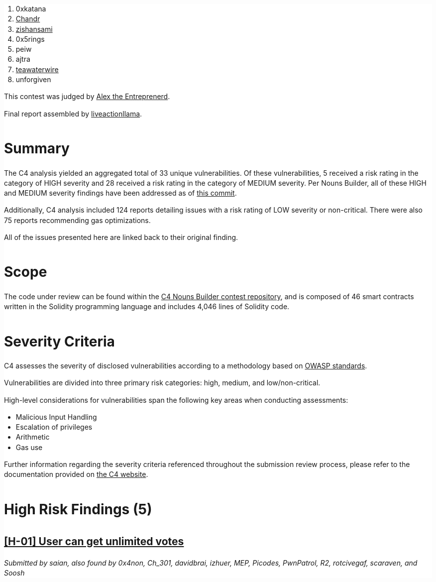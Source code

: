   1. 0xkatana
  1. [Chandr](https://www.linkedin.com/in/evgeniy-shaldin-21898712a/)
  1. [zishansami](https://zishansami102.github.io/)
  1. 0x5rings
  1. peiw
  1. ajtra
  1. [teawaterwire](https://twitter.com/teawaterwire)
  1. unforgiven

This contest was judged by [Alex the Entreprenerd](https://twitter.com/GalloDaSballo).

Final report assembled by [liveactionllama](https://twitter.com/liveactionllama).

# Summary

The C4 analysis yielded an aggregated total of 33 unique vulnerabilities. Of these vulnerabilities, 5 received a risk rating in the category of HIGH severity and 28 received a risk rating in the category of MEDIUM severity. Per Nouns Builder, all of these HIGH and MEDIUM severity findings have been addressed as of [this commit](https://github.com/ourzora/nouns-protocol/commit/dcfd8bcd1b33c05601c9e9244fc479130ba0d378).

Additionally, C4 analysis included 124 reports detailing issues with a risk rating of LOW severity or non-critical. There were also 75 reports recommending gas optimizations.

All of the issues presented here are linked back to their original finding.

# Scope

The code under review can be found within the [C4 Nouns Builder contest repository](https://github.com/code-423n4/2022-09-nouns-builder), and is composed of 46 smart contracts written in the Solidity programming language and includes 4,046 lines of Solidity code.

# Severity Criteria

C4 assesses the severity of disclosed vulnerabilities according to a methodology based on [OWASP standards](https://owasp.org/www-community/OWASP_Risk_Rating_Methodology).

Vulnerabilities are divided into three primary risk categories: high, medium, and low/non-critical.

High-level considerations for vulnerabilities span the following key areas when conducting assessments:

- Malicious Input Handling
- Escalation of privileges
- Arithmetic
- Gas use

Further information regarding the severity criteria referenced throughout the submission review process, please refer to the documentation provided on [the C4 website](https://code4rena.com).

# High Risk Findings (5)
## [[H-01] User can get unlimited votes](https://github.com/code-423n4/2022-09-nouns-builder-findings/issues/469)
*Submitted by saian, also found by 0x4non, Ch\_301, davidbrai, izhuer, MEP, Picodes, PwnPatrol, R2, rotcivegaf, scaraven, and Soosh*
